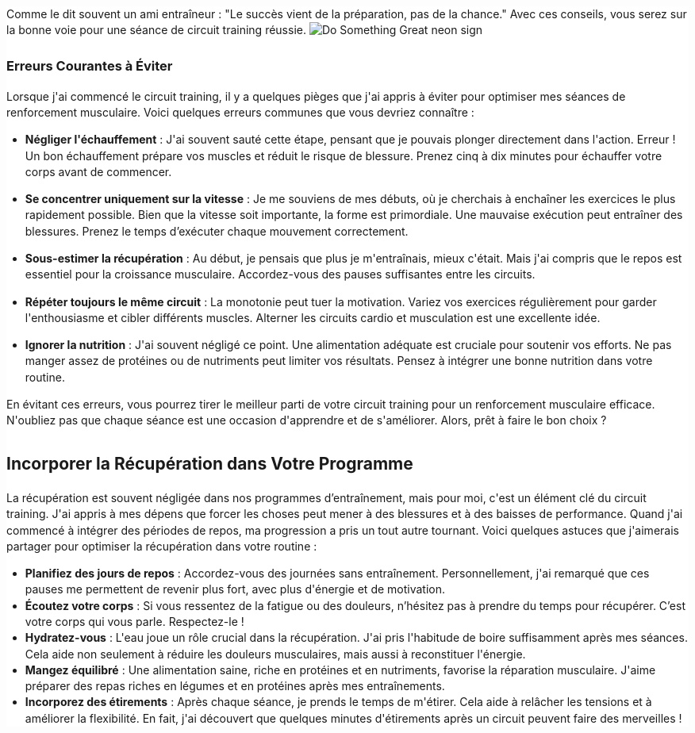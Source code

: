 Comme le dit souvent un ami entraîneur : "Le succès vient de la préparation, pas de la chance." Avec ces conseils, vous serez sur la bonne voie pour une séance de circuit training réussie. ![Do Something Great neon sign](/images/blog/programmes-de-musculation/circuit-training-renforcement-musculaire/entraînement_en_circuit_oqStl2L5oxI.jpg "Do Something Great neon sign")
### Erreurs Courantes à Éviter

Lorsque j'ai commencé le circuit training, il y a quelques pièges que j'ai appris à éviter pour optimiser mes séances de renforcement musculaire. Voici quelques erreurs communes que vous devriez connaître :

- **Négliger l'échauffement** : J'ai souvent sauté cette étape, pensant que je pouvais plonger directement dans l'action. Erreur ! Un bon échauffement prépare vos muscles et réduit le risque de blessure. Prenez cinq à dix minutes pour échauffer votre corps avant de commencer.

- **Se concentrer uniquement sur la vitesse** : Je me souviens de mes débuts, où je cherchais à enchaîner les exercices le plus rapidement possible. Bien que la vitesse soit importante, la forme est primordiale. Une mauvaise exécution peut entraîner des blessures. Prenez le temps d’exécuter chaque mouvement correctement.

- **Sous-estimer la récupération** : Au début, je pensais que plus je m'entraînais, mieux c'était. Mais j'ai compris que le repos est essentiel pour la croissance musculaire. Accordez-vous des pauses suffisantes entre les circuits.

- **Répéter toujours le même circuit** : La monotonie peut tuer la motivation. Variez vos exercices régulièrement pour garder l'enthousiasme et cibler différents muscles. Alterner les circuits cardio et musculation est une excellente idée.

- **Ignorer la nutrition** : J'ai souvent négligé ce point. Une alimentation adéquate est cruciale pour soutenir vos efforts. Ne pas manger assez de protéines ou de nutriments peut limiter vos résultats. Pensez à intégrer une bonne nutrition dans votre routine.

En évitant ces erreurs, vous pourrez tirer le meilleur parti de votre circuit training pour un renforcement musculaire efficace. N'oubliez pas que chaque séance est une occasion d'apprendre et de s'améliorer. Alors, prêt à faire le bon choix ?
## Incorporer la Récupération dans Votre Programme

La récupération est souvent négligée dans nos programmes d’entraînement, mais pour moi, c'est un élément clé du circuit training. J'ai appris à mes dépens que forcer les choses peut mener à des blessures et à des baisses de performance. Quand j'ai commencé à intégrer des périodes de repos, ma progression a pris un tout autre tournant. Voici quelques astuces que j'aimerais partager pour optimiser la récupération dans votre routine :

- **Planifiez des jours de repos** : Accordez-vous des journées sans entraînement. Personnellement, j'ai remarqué que ces pauses me permettent de revenir plus fort, avec plus d'énergie et de motivation.
- **Écoutez votre corps** : Si vous ressentez de la fatigue ou des douleurs, n’hésitez pas à prendre du temps pour récupérer. C’est votre corps qui vous parle. Respectez-le !
- **Hydratez-vous** : L'eau joue un rôle crucial dans la récupération. J'ai pris l'habitude de boire suffisamment après mes séances. Cela aide non seulement à réduire les douleurs musculaires, mais aussi à reconstituer l'énergie.
- **Mangez équilibré** : Une alimentation saine, riche en protéines et en nutriments, favorise la réparation musculaire. J'aime préparer des repas riches en légumes et en protéines après mes entraînements.
- **Incorporez des étirements** : Après chaque séance, je prends le temps de m'étirer. Cela aide à relâcher les tensions et à améliorer la flexibilité. En fait, j'ai découvert que quelques minutes d'étirements après un circuit peuvent faire des merveilles !
